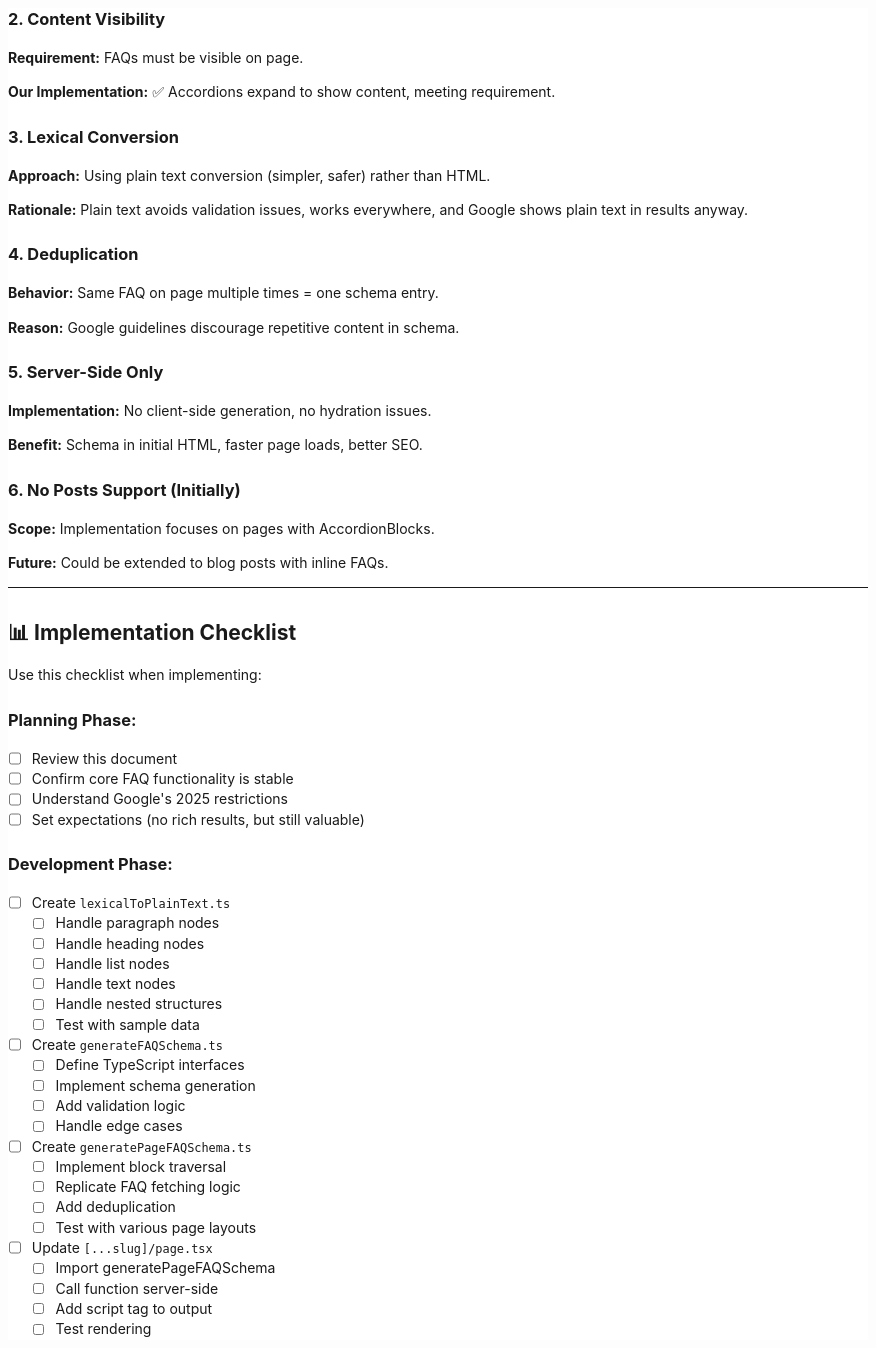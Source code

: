 ### 2. Content Visibility
**Requirement:** FAQs must be visible on page.

**Our Implementation:** ✅ Accordions expand to show content, meeting requirement.

### 3. Lexical Conversion
**Approach:** Using plain text conversion (simpler, safer) rather than HTML.

**Rationale:** Plain text avoids validation issues, works everywhere, and Google shows plain text in results anyway.

### 4. Deduplication
**Behavior:** Same FAQ on page multiple times = one schema entry.

**Reason:** Google guidelines discourage repetitive content in schema.

### 5. Server-Side Only
**Implementation:** No client-side generation, no hydration issues.

**Benefit:** Schema in initial HTML, faster page loads, better SEO.

### 6. No Posts Support (Initially)
**Scope:** Implementation focuses on pages with AccordionBlocks.

**Future:** Could be extended to blog posts with inline FAQs.

---

## 📊 Implementation Checklist

Use this checklist when implementing:

### Planning Phase:
- [ ] Review this document
- [ ] Confirm core FAQ functionality is stable
- [ ] Understand Google's 2025 restrictions
- [ ] Set expectations (no rich results, but still valuable)

### Development Phase:
- [ ] Create `lexicalToPlainText.ts`
  - [ ] Handle paragraph nodes
  - [ ] Handle heading nodes
  - [ ] Handle list nodes
  - [ ] Handle text nodes
  - [ ] Handle nested structures
  - [ ] Test with sample data
- [ ] Create `generateFAQSchema.ts`
  - [ ] Define TypeScript interfaces
  - [ ] Implement schema generation
  - [ ] Add validation logic
  - [ ] Handle edge cases
- [ ] Create `generatePageFAQSchema.ts`
  - [ ] Implement block traversal
  - [ ] Replicate FAQ fetching logic
  - [ ] Add deduplication
  - [ ] Test with various page layouts
- [ ] Update `[...slug]/page.tsx`
  - [ ] Import generatePageFAQSchema
  - [ ] Call function server-side
  - [ ] Add script tag to output
  - [ ] Test rendering
